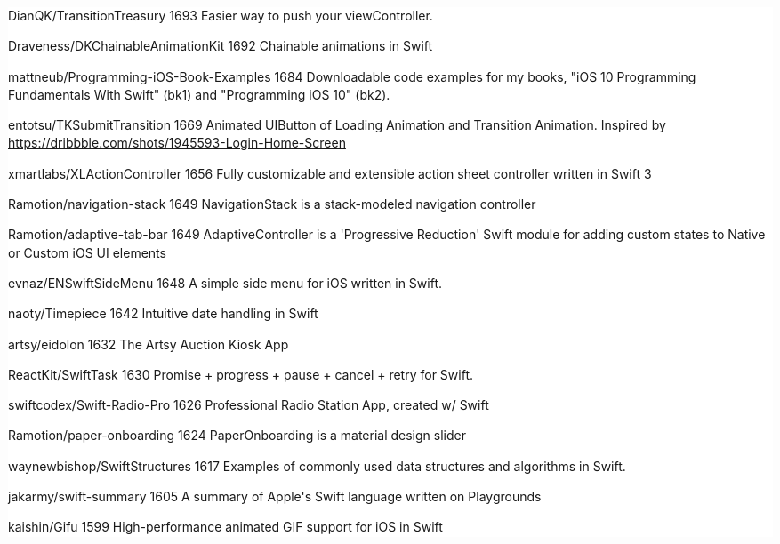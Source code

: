 
DianQK/TransitionTreasury                  1693
Easier way to push your viewController.


Draveness/DKChainableAnimationKit          1692
Chainable animations in Swift


mattneub/Programming-iOS-Book-Examples     1684
Downloadable code examples for my books,  "iOS 10 Programming Fundamentals With Swift" (bk1) and "Programming iOS 10" (bk2).


entotsu/TKSubmitTransition                 1669
Animated UIButton of Loading Animation and Transition Animation. Inspired by  https://dribbble.com/shots/1945593-Login-Home-Screen


xmartlabs/XLActionController               1656
Fully customizable and extensible action sheet controller written in Swift 3


Ramotion/navigation-stack                  1649
NavigationStack is a stack-modeled navigation controller


Ramotion/adaptive-tab-bar                  1649
AdaptiveController is a 'Progressive Reduction' Swift module for adding custom states to Native or Custom iOS UI elements


evnaz/ENSwiftSideMenu                      1648
A simple side menu for iOS written in Swift. 


naoty/Timepiece                            1642
Intuitive date handling in Swift


artsy/eidolon                              1632
The Artsy Auction Kiosk App


ReactKit/SwiftTask                         1630
Promise + progress + pause + cancel + retry for Swift.


swiftcodex/Swift-Radio-Pro                 1626
Professional Radio Station App, created w/ Swift 


Ramotion/paper-onboarding                  1624
PaperOnboarding is a material design slider


waynewbishop/SwiftStructures               1617
Examples of commonly used data structures and algorithms in Swift.


jakarmy/swift-summary                      1605
A summary of Apple's Swift language written on Playgrounds


kaishin/Gifu                               1599
High-performance animated GIF support for iOS in Swift
